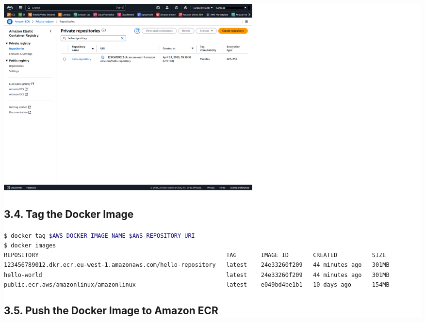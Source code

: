 <img src="./images/amazon_ecs91.png" alt="amazon_ecs91" style="zoom:50%;" />

## 3.4. Tag the Docker Image

```bash
$ docker tag $AWS_DOCKER_IMAGE_NAME $AWS_REPOSITORY_URI
$ docker images
REPOSITORY                                                      TAG       IMAGE ID       CREATED          SIZE
123456789012.dkr.ecr.eu-west-1.amazonaws.com/hello-repository   latest    24e33260f209   44 minutes ago   301MB
hello-world                                                     latest    24e33260f209   44 minutes ago   301MB
public.ecr.aws/amazonlinux/amazonlinux                          latest    e049bd4be1b1   10 days ago      154MB
```

## 3.5. Push the Docker Image to Amazon ECR
